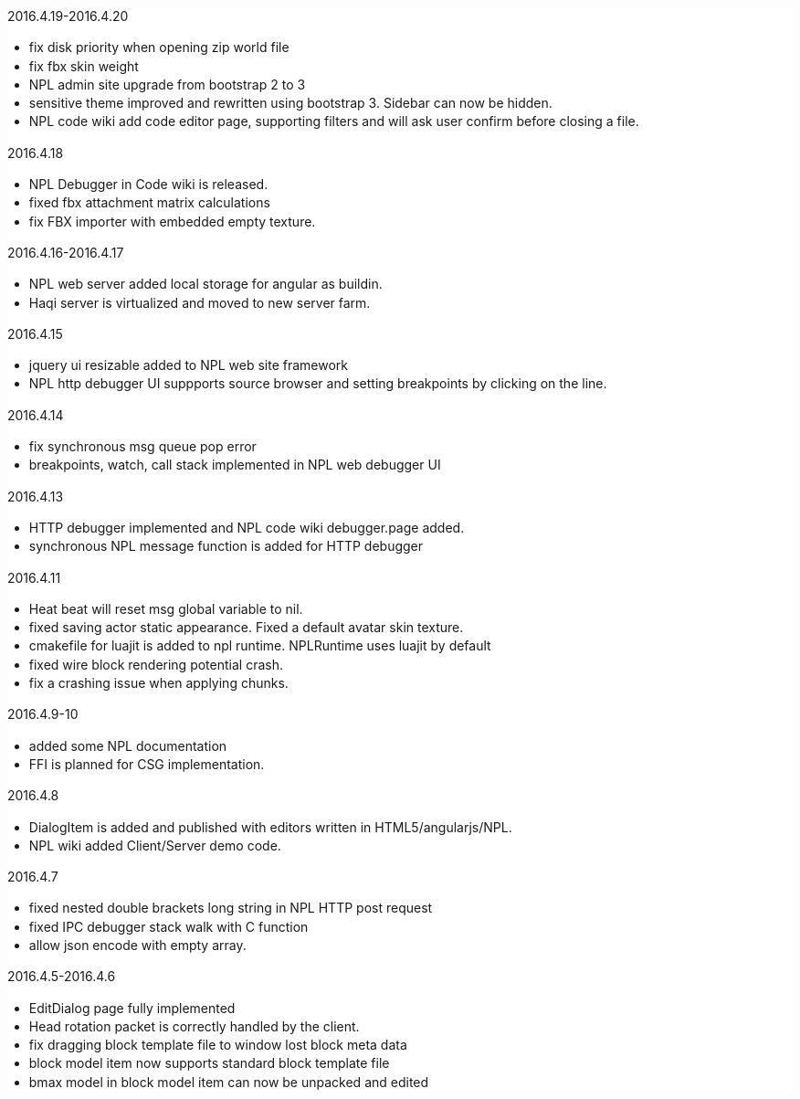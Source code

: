 2016.4.19-2016.4.20
- fix disk priority when opening zip world file
- fix fbx skin weight
- NPL admin site upgrade from bootstrap 2 to 3
- sensitive theme improved and rewritten using bootstrap 3. Sidebar can now be hidden.
- NPL code wiki add code editor page, supporting filters and will ask user confirm before closing a file.

2016.4.18
- NPL Debugger in Code wiki is released.
- fixed fbx attachment matrix calculations
- fix FBX importer with embedded empty texture.

2016.4.16-2016.4.17
- NPL web server added local storage for angular as buildin.
- Haqi server is virtualized and moved to new server farm.

2016.4.15
- jquery ui resizable added to NPL web site framework
- NPL http debugger UI suppports source browser and setting breakpoints by clicking on the line.

2016.4.14
- fix synchronous msg queue pop error
- breakpoints, watch, call stack implemented in NPL web debugger UI

2016.4.13
- HTTP debugger implemented and NPL code wiki debugger.page added.
- synchronous NPL message function is added for HTTP debugger

2016.4.11
- Heat beat will reset msg global variable to nil.
- fixed saving actor static appearance. Fixed a default avatar skin texture.
- cmakefile for luajit is added to npl runtime. NPLRuntime uses luajit by default
- fixed wire block rendering potential crash.
- fix a crashing issue when applying chunks.

2016.4.9-10
- added some NPL documentation
- FFI is planned for CSG implementation.

2016.4.8
- DialogItem is added and published with editors written in HTML5/angularjs/NPL.
- NPL wiki added Client/Server demo code.

2016.4.7
- fixed nested double brackets long string in NPL HTTP post request
- fixed IPC debugger stack walk with C function
- allow json encode with empty array.

2016.4.5-2016.4.6
- EditDialog page fully implemented
- Head rotation packet is correctly handled by the client.
- fix dragging block template file to window lost block meta data
- block model item now supports standard block template file
- bmax model in block model item can now be unpacked and edited

